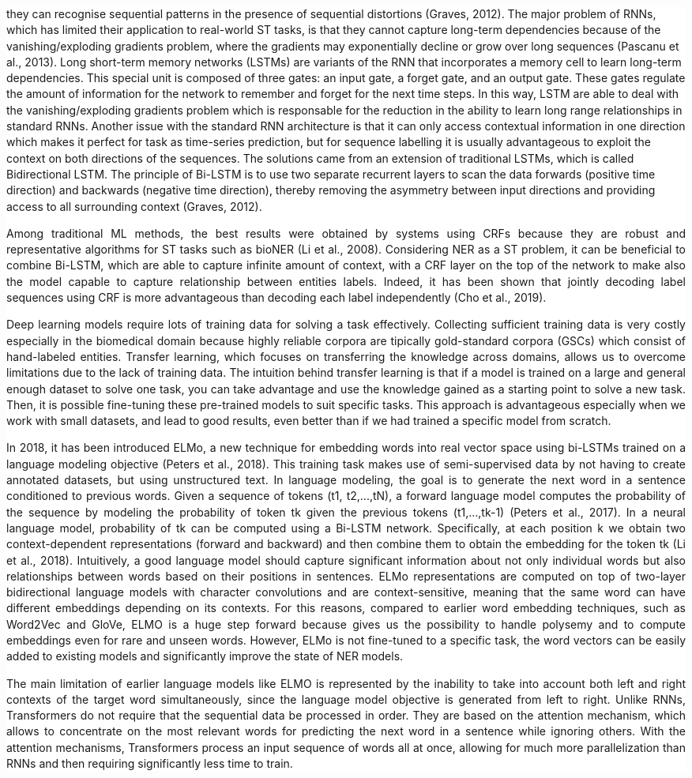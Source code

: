 they can recognise sequential patterns in the presence of sequential distortions (Graves, 2012). The major problem of RNNs, which has limited their application to real-world ST tasks, is that they cannot capture long-term dependencies because of the vanishing/exploding gradients problem, where the gradients may exponentially decline or grow over long sequences (Pascanu et al., 2013). Long short-term memory networks (LSTMs) are variants of the RNN that incorporates a memory cell to learn long-term dependencies. This special unit is composed of three gates: an input gate, a forget gate, and an output gate. These gates regulate the amount of information for the network to remember and forget for the next time steps. In this way, LSTM are able to deal with the vanishing/exploding gradients problem which is responsable for the reduction in the ability to learn long range relationships in standard RNNs.
Another issue with the standard RNN architecture is that it can only access contextual information in one direction which makes it perfect for task as time-series prediction, but for sequence labelling it is usually advantageous to exploit the context on both directions of the sequences. The solutions came from an extension of traditional LSTMs, which is called Bidirectional LSTM. The principle of Bi-LSTM is to use two separate recurrent layers to scan the data forwards (positive time direction) and backwards (negative time direction), thereby removing the asymmetry between input directions and providing access to all surrounding context (Graves, 2012).<p>
<p align="justify">
Among traditional ML methods, the best results were obtained by systems using CRFs because they are robust and representative algorithms for ST tasks such as bioNER (Li et al., 2008). Considering NER as a ST problem, it can be beneficial to combine Bi-LSTM, which are able to capture infinite amount of context, with a CRF layer on the top of the network to make also the model capable to capture relationship between entities labels. Indeed, it has been shown that jointly decoding label sequences using CRF is more advantageous than decoding each label independently (Cho et al., 2019).<p>
<p align="justify">
Deep learning models require lots of training data for solving a task effectively. Collecting sufficient training data is very costly especially in the biomedical domain because highly reliable corpora are tipically gold-standard corpora (GSCs) which consist of hand-labeled entities. Transfer learning, which focuses on transferring the knowledge across domains, allows us to overcome limitations due to the lack of training data. The intuition behind transfer learning is that if a model is trained on a large and general enough dataset to solve one task, you can take advantage and use the knowledge gained as a starting point to solve a new task. Then, it is possible fine-tuning these pre-trained models to suit specific tasks. This approach is advantageous especially when we work with small datasets, and lead to good results, even better than if we had trained a specific model from scratch.<p>
<p align="justify">
In 2018, it has been introduced ELMo, a new technique for embedding words into real vector space using bi-LSTMs trained on a language modeling objective (Peters et al., 2018). This training task makes use of semi-supervised data by not having to create annotated datasets, but using unstructured text. In language modeling, the goal is to generate the next word in a sentence conditioned to previous words. Given a sequence of tokens (t1, t2,...,tN), a forward language model computes the probability of the sequence by modeling the probability of token tk given the previous tokens (t1,...,tk-1) (Peters et al., 2017). In a neural language model, probability of tk can be computed using a Bi-LSTM network. Specifically, at each position k we obtain two context-dependent representations (forward and backward) and then combine them to obtain the embedding for the token tk (Li et al., 2018). Intuitively, a good language model should capture significant information about not only individual words but also relationships between words based on their positions in sentences. ELMo representations are computed on top of two-layer bidirectional language models with character convolutions and are context-sensitive, meaning that the same word can have different embeddings depending on its contexts. For this reasons, compared to earlier word embedding techniques, such as Word2Vec and GloVe, ELMO is a huge step forward because gives us the possibility to handle polysemy and to compute embeddings even for rare and unseen words. However, ELMo is not fine-tuned to a specific task, the word vectors can be easily added to existing models and significantly improve the state of NER models.<p>
<p align="justify">
The main limitation of earlier language models like ELMO is represented by the inability to take into account both left and right contexts of the target word simultaneously, since the language model objective is generated from left to right. Unlike RNNs, Transformers do not require that the sequential data be processed in order. They are based on the attention mechanism, which allows to concentrate on the most relevant words for predicting the next word in a sentence while ignoring others. With the attention mechanisms, Transformers process an input sequence of words all at once, allowing for much more parallelization than RNNs and then requiring significantly less time to train. 